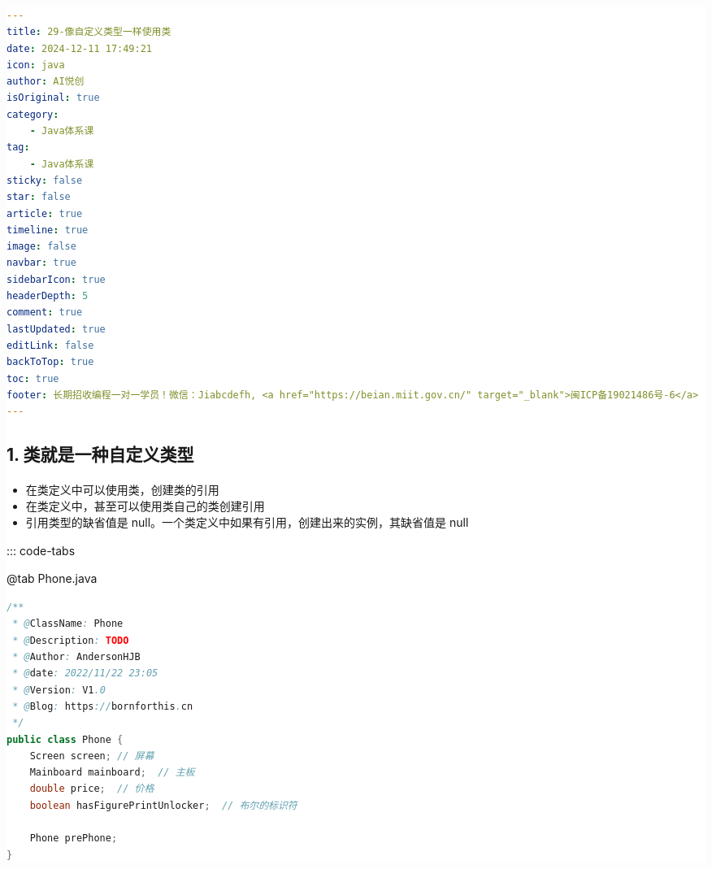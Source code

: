 ```yaml
---
title: 29-像自定义类型一样使用类
date: 2024-12-11 17:49:21
icon: java
author: AI悦创
isOriginal: true
category: 
    - Java体系课
tag:
    - Java体系课
sticky: false
star: false
article: true
timeline: true
image: false
navbar: true
sidebarIcon: true
headerDepth: 5
comment: true
lastUpdated: true
editLink: false
backToTop: true
toc: true
footer: 长期招收编程一对一学员！微信：Jiabcdefh, <a href="https://beian.miit.gov.cn/" target="_blank">闽ICP备19021486号-6</a>
---
```


## 1. 类就是一种自定义类型

- 在类定义中可以使用类，创建类的引用
- 在类定义中，甚至可以使用类自己的类创建引用
- 引用类型的缺省值是 null。一个类定义中如果有引用，创建出来的实例，其缺省值是 null

::: code-tabs

@tab Phone.java

```java
/**
 * @ClassName: Phone
 * @Description: TODO
 * @Author: AndersonHJB
 * @date: 2022/11/22 23:05
 * @Version: V1.0
 * @Blog: https://bornforthis.cn
 */
public class Phone {
    Screen screen; // 屏幕
    Mainboard mainboard;  // 主板
    double price;  // 价格
    boolean hasFigurePrintUnlocker;  // 布尔的标识符

    Phone prePhone;
}
```
